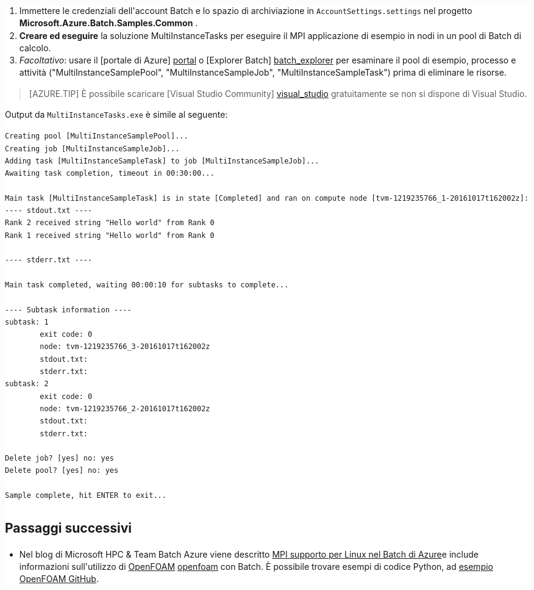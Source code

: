1. Immettere le credenziali dell'account Batch e lo spazio di archiviazione in `AccountSettings.settings` nel progetto **Microsoft.Azure.Batch.Samples.Common** .
1. **Creare ed eseguire** la soluzione MultiInstanceTasks per eseguire il MPI applicazione di esempio in nodi in un pool di Batch di calcolo.
1. *Facoltativo*: usare il [portale di Azure] [ portal] o [Explorer Batch] [ batch_explorer] per esaminare il pool di esempio, processo e attività ("MultiInstanceSamplePool", "MultiInstanceSampleJob", "MultiInstanceSampleTask") prima di eliminare le risorse.

>[AZURE.TIP] È possibile scaricare [Visual Studio Community] [ visual_studio] gratuitamente se non si dispone di Visual Studio.

Output da `MultiInstanceTasks.exe` è simile al seguente:

```
Creating pool [MultiInstanceSamplePool]...
Creating job [MultiInstanceSampleJob]...
Adding task [MultiInstanceSampleTask] to job [MultiInstanceSampleJob]...
Awaiting task completion, timeout in 00:30:00...

Main task [MultiInstanceSampleTask] is in state [Completed] and ran on compute node [tvm-1219235766_1-20161017t162002z]:
---- stdout.txt ----
Rank 2 received string "Hello world" from Rank 0
Rank 1 received string "Hello world" from Rank 0

---- stderr.txt ----

Main task completed, waiting 00:00:10 for subtasks to complete...

---- Subtask information ----
subtask: 1
        exit code: 0
        node: tvm-1219235766_3-20161017t162002z
        stdout.txt:
        stderr.txt:
subtask: 2
        exit code: 0
        node: tvm-1219235766_2-20161017t162002z
        stdout.txt:
        stderr.txt:

Delete job? [yes] no: yes
Delete pool? [yes] no: yes

Sample complete, hit ENTER to exit...
```

## <a name="next-steps"></a>Passaggi successivi

- Nel blog di Microsoft HPC & Team Batch Azure viene descritto [MPI supporto per Linux nel Batch di Azure][blog_mpi_linux]e include informazioni sull'utilizzo di [OpenFOAM] [ openfoam] con Batch. È possibile trovare esempi di codice Python, ad [esempio OpenFOAM GitHub][github_mpi].


[helloworld_proj]: https://github.com/Azure/azure-batch-samples/tree/master/CSharp/ArticleProjects/MultiInstanceTasks/MPIHelloWorld
[api_net]: http://msdn.microsoft.com/library/azure/mt348682.aspx
[api_rest]: http://msdn.microsoft.com/library/azure/dn820158.aspx
[batch_explorer]: https://github.com/Azure/azure-batch-samples/tree/master/CSharp/BatchExplorer
[blog_mpi_linux]: https://blogs.technet.microsoft.com/windowshpc/2016/07/20/introducing-mpi-support-for-linux-on-azure-batch/
[cmd_start]: https://technet.microsoft.com/library/cc770297.aspx
[coord_cmd_example]: https://github.com/Azure/azure-batch-samples/blob/master/Python/Batch/article_samples/mpi/data/linux/openfoam/coordination-cmd
[github_mpi]: https://github.com/Azure/azure-batch-samples/tree/master/CSharp/ArticleProjects/MultiInstanceTasks
[github_samples]: https://github.com/Azure/azure-batch-samples
[github_samples_zip]: https://github.com/Azure/azure-batch-samples/archive/master.zip
[msdn_env_var]: https://msdn.microsoft.com/library/azure/mt743623.aspx
[msmpi_msdn]: https://msdn.microsoft.com/library/bb524831.aspx
[msmpi_sdk]: http://go.microsoft.com/FWLink/p/?LinkID=389556
[msmpi_howto]: http://blogs.technet.com/b/windowshpc/archive/2015/02/02/how-to-compile-and-run-a-simple-ms-mpi-program.aspx
[openfoam]: http://www.openfoam.com/
[visual_studio]: https://www.visualstudio.com/vs/community/
[net_jobprep]: https://msdn.microsoft.com/library/azure/microsoft.azure.batch.jobpreparationtask.aspx
[net_multiinstance_class]: https://msdn.microsoft.com/library/azure/microsoft.azure.batch.multiinstancesettings.aspx
[net_multiinstance_prop]: https://msdn.microsoft.com/library/azure/microsoft.azure.batch.cloudtask.multiinstancesettings.aspx
[net_multiinsance_commonresfiles]: https://msdn.microsoft.com/library/azure/microsoft.azure.batch.multiinstancesettings.commonresourcefiles.aspx
[net_multiinstance_coordcmdline]: https://msdn.microsoft.com/library/azure/microsoft.azure.batch.multiinstancesettings.coordinationcommandline.aspx
[net_multiinstance_numinstances]: https://msdn.microsoft.com/library/azure/microsoft.azure.batch.multiinstancesettings.numberofinstances.aspx
[net_pool]: https://msdn.microsoft.com/library/azure/microsoft.azure.batch.cloudpool.aspx
[net_pool_create]: https://msdn.microsoft.com/library/azure/microsoft.azure.batch.pooloperations.createpool.aspx
[net_pool_starttask]: https://msdn.microsoft.com/library/azure/microsoft.azure.batch.cloudpool.starttask.aspx
[net_resourcefile]: https://msdn.microsoft.com/library/azure/microsoft.azure.batch.resourcefile.aspx
[net_starttask]: https://msdn.microsoft.com/library/azure/microsoft.azure.batch.starttask.aspx
[net_starttask_cmdline]: https://msdn.microsoft.com/library/azure/microsoft.azure.batch.starttask.commandline.aspx
[net_task]: https://msdn.microsoft.com/library/azure/microsoft.azure.batch.cloudtask.aspx
[net_taskconstraints]: https://msdn.microsoft.com/library/azure/microsoft.azure.batch.taskconstraints.aspx
[net_taskconstraint_maxretry]: https://msdn.microsoft.com/library/azure/microsoft.azure.batch.taskconstraints.maxtaskretrycount.aspx
[net_taskconstraint_maxwallclock]: https://msdn.microsoft.com/library/azure/microsoft.azure.batch.taskconstraints.maxwallclocktime.aspx
[net_taskconstraint_retention]: https://msdn.microsoft.com/library/azure/microsoft.azure.batch.taskconstraints.retentiontime.aspx
[net_task_listsubtasks]: https://msdn.microsoft.com/library/azure/microsoft.azure.batch.cloudtask.listsubtasks.aspx
[net_task_listnodefiles]: https://msdn.microsoft.com/library/azure/microsoft.azure.batch.cloudtask.listnodefiles.aspx
[poolops_getnodefile]: https://msdn.microsoft.com/library/azure/microsoft.azure.batch.pooloperations.getnodefile.aspx
[portal]: https://portal.azure.com
[rest_multiinstance]: https://msdn.microsoft.com/library/azure/mt637905.aspx
[1]: ./media/batch-mpi/batch_mpi_01.png "Panoramica di più istanze"